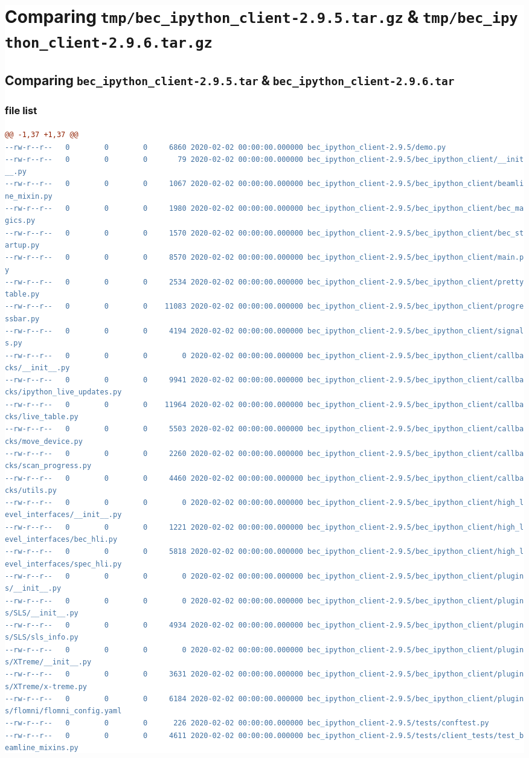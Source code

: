 # Comparing `tmp/bec_ipython_client-2.9.5.tar.gz` & `tmp/bec_ipython_client-2.9.6.tar.gz`

## Comparing `bec_ipython_client-2.9.5.tar` & `bec_ipython_client-2.9.6.tar`

### file list

```diff
@@ -1,37 +1,37 @@
--rw-r--r--   0        0        0     6860 2020-02-02 00:00:00.000000 bec_ipython_client-2.9.5/demo.py
--rw-r--r--   0        0        0       79 2020-02-02 00:00:00.000000 bec_ipython_client-2.9.5/bec_ipython_client/__init__.py
--rw-r--r--   0        0        0     1067 2020-02-02 00:00:00.000000 bec_ipython_client-2.9.5/bec_ipython_client/beamline_mixin.py
--rw-r--r--   0        0        0     1980 2020-02-02 00:00:00.000000 bec_ipython_client-2.9.5/bec_ipython_client/bec_magics.py
--rw-r--r--   0        0        0     1570 2020-02-02 00:00:00.000000 bec_ipython_client-2.9.5/bec_ipython_client/bec_startup.py
--rw-r--r--   0        0        0     8570 2020-02-02 00:00:00.000000 bec_ipython_client-2.9.5/bec_ipython_client/main.py
--rw-r--r--   0        0        0     2534 2020-02-02 00:00:00.000000 bec_ipython_client-2.9.5/bec_ipython_client/prettytable.py
--rw-r--r--   0        0        0    11083 2020-02-02 00:00:00.000000 bec_ipython_client-2.9.5/bec_ipython_client/progressbar.py
--rw-r--r--   0        0        0     4194 2020-02-02 00:00:00.000000 bec_ipython_client-2.9.5/bec_ipython_client/signals.py
--rw-r--r--   0        0        0        0 2020-02-02 00:00:00.000000 bec_ipython_client-2.9.5/bec_ipython_client/callbacks/__init__.py
--rw-r--r--   0        0        0     9941 2020-02-02 00:00:00.000000 bec_ipython_client-2.9.5/bec_ipython_client/callbacks/ipython_live_updates.py
--rw-r--r--   0        0        0    11964 2020-02-02 00:00:00.000000 bec_ipython_client-2.9.5/bec_ipython_client/callbacks/live_table.py
--rw-r--r--   0        0        0     5503 2020-02-02 00:00:00.000000 bec_ipython_client-2.9.5/bec_ipython_client/callbacks/move_device.py
--rw-r--r--   0        0        0     2260 2020-02-02 00:00:00.000000 bec_ipython_client-2.9.5/bec_ipython_client/callbacks/scan_progress.py
--rw-r--r--   0        0        0     4460 2020-02-02 00:00:00.000000 bec_ipython_client-2.9.5/bec_ipython_client/callbacks/utils.py
--rw-r--r--   0        0        0        0 2020-02-02 00:00:00.000000 bec_ipython_client-2.9.5/bec_ipython_client/high_level_interfaces/__init__.py
--rw-r--r--   0        0        0     1221 2020-02-02 00:00:00.000000 bec_ipython_client-2.9.5/bec_ipython_client/high_level_interfaces/bec_hli.py
--rw-r--r--   0        0        0     5818 2020-02-02 00:00:00.000000 bec_ipython_client-2.9.5/bec_ipython_client/high_level_interfaces/spec_hli.py
--rw-r--r--   0        0        0        0 2020-02-02 00:00:00.000000 bec_ipython_client-2.9.5/bec_ipython_client/plugins/__init__.py
--rw-r--r--   0        0        0        0 2020-02-02 00:00:00.000000 bec_ipython_client-2.9.5/bec_ipython_client/plugins/SLS/__init__.py
--rw-r--r--   0        0        0     4934 2020-02-02 00:00:00.000000 bec_ipython_client-2.9.5/bec_ipython_client/plugins/SLS/sls_info.py
--rw-r--r--   0        0        0        0 2020-02-02 00:00:00.000000 bec_ipython_client-2.9.5/bec_ipython_client/plugins/XTreme/__init__.py
--rw-r--r--   0        0        0     3631 2020-02-02 00:00:00.000000 bec_ipython_client-2.9.5/bec_ipython_client/plugins/XTreme/x-treme.py
--rw-r--r--   0        0        0     6184 2020-02-02 00:00:00.000000 bec_ipython_client-2.9.5/bec_ipython_client/plugins/flomni/flomni_config.yaml
--rw-r--r--   0        0        0      226 2020-02-02 00:00:00.000000 bec_ipython_client-2.9.5/tests/conftest.py
--rw-r--r--   0        0        0     4611 2020-02-02 00:00:00.000000 bec_ipython_client-2.9.5/tests/client_tests/test_beamline_mixins.py
```